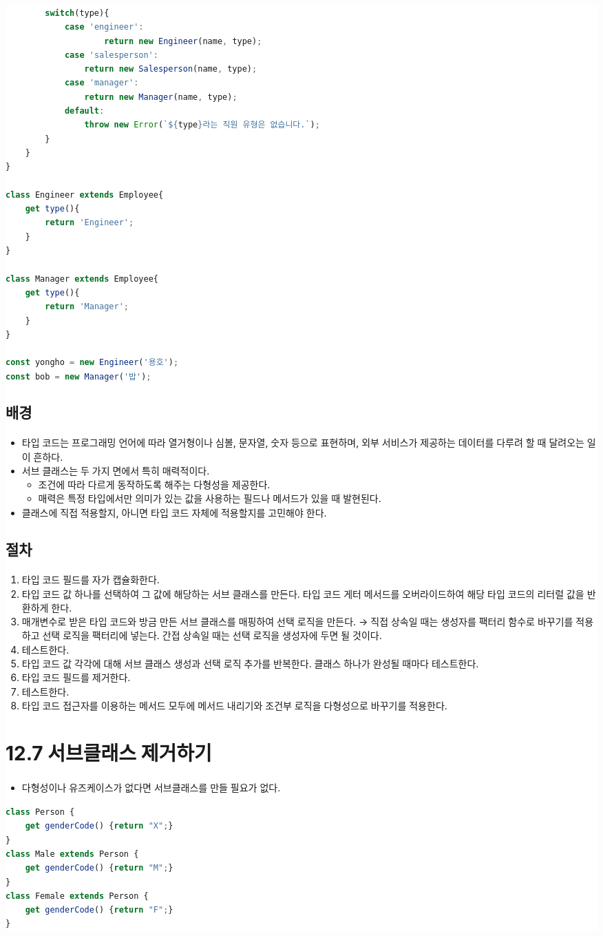 ```js
		switch(type){
			case 'engineer':
					return new Engineer(name, type);
			case 'salesperson':
				return new Salesperson(name, type);
			case 'manager':
				return new Manager(name, type);
			default:
				throw new Error(`${type}라는 직원 유형은 없습니다.`);
		}
	}
}

class Engineer extends Employee{
	get type(){
		return 'Engineer';
	}
}

class Manager extends Employee{
	get type(){
		return 'Manager';
	}
}

const yongho = new Engineer('용호');
const bob = new Manager('밥');
```

## 배경

- 타입 코드는 프로그래밍 언어에 따라 열거형이나 심볼, 문자열, 숫자 등으로 표현하며, 외부 서비스가 제공하는 데이터를 다루려 할 때 달려오는 일이 흔하다.
- 서브 클래스는 두 가지 면에서 특히 매력적이다.
    - 조건에 따라 다르게 동작하도록 해주는 다형성을 제공한다.
    - 매력은 특정 타입에서만 의미가 있는 값을 사용하는 필드나 메서드가 있을 때 발현된다.
- 클래스에 직접 적용할지, 아니면 타입 코드 자체에 적용할지를 고민해야 한다.

## 절차

1. 타입 코드 필드를 자가 캡슐화한다.
2. 타입 코드 값 하나를 선택하여 그 값에 해당하는 서브 클래스를 만든다. 타입 코드 게터 메서드를 오버라이드하여 해당 타입 코드의 리터럴 값을 반환하게 한다.
3. 매개변수로 받은 타입 코드와 방금 만든 서브 클래스를 매핑하여 선택 로직을 만든다.
→ 직접 상속일 때는 생성자를 팩터리 함수로 바꾸기를 적용하고 선택 로직을 팩터리에 넣는다. 간접 상속일 때는 선택 로직을 생성자에 두면 될 것이다.
4. 테스트한다.
5. 타입 코드 값 각각에 대해 서브 클래스 생성과 선택 로직 추가를 반복한다. 클래스 하나가 완성될 때마다 테스트한다.
6. 타입 코드 필드를 제거한다.
7. 테스트한다.
8. 타입 코드 접근자를 이용하는 메서드 모두에 메서드 내리기와 조건부 로직을 다형성으로 바꾸기를 적용한다.

# 12.7 서브클래스 제거하기
- 다형성이나 유즈케이스가 없다면 서브클래스를 만들 필요가 없다. 
```jsx
class Person {
	get genderCode() {return "X";}
}
class Male extends Person {
	get genderCode() {return "M";}
}
class Female extends Person {
	get genderCode() {return "F";}
}
```